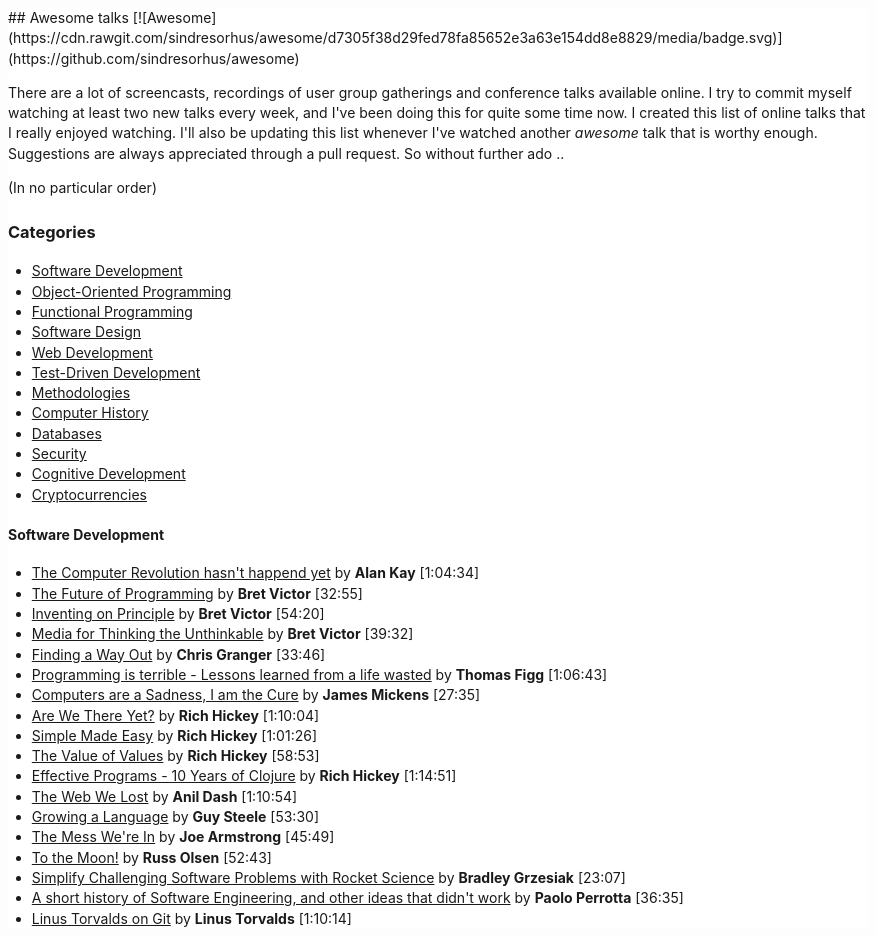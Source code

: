 <div class="github-widget" data-repo="JanVanRyswyck/awesome-talks"></div>
<script async src="https://pagead2.googlesyndication.com/pagead/js/adsbygoogle.js"></script><ins class="adsbygoogle" style="display:block" data-ad-client="ca-pub-6890694312814945" data-ad-slot="5473692530" data-ad-format="auto"  data-full-width-responsive="true"></ins><script>(adsbygoogle = window.adsbygoogle || []).push({});</script>
## Awesome talks
[![Awesome](https://cdn.rawgit.com/sindresorhus/awesome/d7305f38d29fed78fa85652e3a63e154dd8e8829/media/badge.svg)](https://github.com/sindresorhus/awesome)

There are a lot of screencasts, recordings of user group gatherings and conference talks available online. I try to commit myself watching at least two new talks every week, and I've been doing this for quite some time now. I created this list of online talks that I really enjoyed watching. I'll also be updating this list whenever I've watched another *awesome* talk that is worthy enough. Suggestions are always appreciated through a pull request. So without further ado ..

(In no particular order)

### Categories
  - [Software Development](https://github.com/JanVanRyswyck/awesome-talks#software-development)
  - [Object-Oriented Programming](https://github.com/JanVanRyswyck/awesome-talks#object-oriented-programming)
  - [Functional Programming](https://github.com/JanVanRyswyck/awesome-talks#functional-programming)
  - [Software Design](https://github.com/JanVanRyswyck/awesome-talks#software-design)
  - [Web Development](https://github.com/JanVanRyswyck/awesome-talks#web-development)
  - [Test-Driven Development](https://github.com/JanVanRyswyck/awesome-talks#test-driven-development)
  - [Methodologies](https://github.com/JanVanRyswyck/awesome-talks#methodologies)
  - [Computer History](https://github.com/JanVanRyswyck/awesome-talks#computer-history)
  - [Databases](https://github.com/JanVanRyswyck/awesome-talks#databases)
  - [Security](https://github.com/JanVanRyswyck/awesome-talks#security)
  - [Cognitive Development](https://github.com/JanVanRyswyck/awesome-talks#cognitive-development)
  - [Cryptocurrencies](https://github.com/JanVanRyswyck/awesome-talks#cryptocurrencies)

#### Software Development
* [The Computer Revolution hasn't happend yet](https://www.youtube.com/watch?v=oKg1hTOQXoY) by **Alan Kay** [1:04:34]
* [The Future of Programming](https://vimeo.com/71278954) by **Bret Victor** [32:55]
* [Inventing on Principle](https://vimeo.com/36579366) by **Bret Victor** [54:20]
* [Media for Thinking the Unthinkable](http://worrydream.com/MediaForThinkingTheUnthinkable/) by **Bret Victor** [39:32]
* [Finding a Way Out](http://www.infoq.com/presentations/reimagining-software) by **Chris Granger** [33:46]
* [Programming is terrible - Lessons learned from a life wasted](https://www.youtube.com/watch?v=AUYPnxv0yss) by **Thomas Figg** [1:06:43]
* [Computers are a Sadness, I am the Cure](https://vimeo.com/95066828) by **James Mickens** [27:35]
* [Are We There Yet?](http://www.infoq.com/presentations/Are-We-There-Yet-Rich-Hickey) by **Rich Hickey** [1:10:04]
* [Simple Made Easy](http://www.infoq.com/presentations/Simple-Made-Easy) by **Rich Hickey** [1:01:26]
* [The Value of Values](https://www.infoq.com/presentations/Value-Values) by **Rich Hickey** [58:53]
* [Effective Programs - 10 Years of Clojure](https://www.youtube.com/watch?v=2V1FtfBDsLU) by **Rich Hickey** [1:14:51]
* [The Web We Lost](https://www.youtube.com/watch?v=9KKMnoTTHJk) by **Anil Dash** [1:10:54]
* [Growing a Language](https://www.youtube.com/watch?v=_ahvzDzKdB0) by **Guy Steele** [53:30]
* [The Mess We're In](https://www.youtube.com/watch?v=lKXe3HUG2l4&list=UU_QIfHvN9auy2CoOdSfMWDw) by **Joe Armstrong** [45:49]
* [To the Moon!](https://www.youtube.com/watch?v=4Sso4HtvJsw) by **Russ Olsen** [52:43]
* [Simplify Challenging Software Problems with Rocket Science](https://www.youtube.com/watch?v=h1g1YyVO6j8) by **Bradley Grzesiak** [23:07]
* [A short history of Software Engineering, and other ideas that didn't work](https://www.youtube.com/watch?v=CnquVcxvAl0) by **Paolo Perrotta** [36:35]
* [Linus Torvalds on Git](https://www.youtube.com/watch?v=idLyobOhtO4) by **Linus Torvalds** [1:10:14]